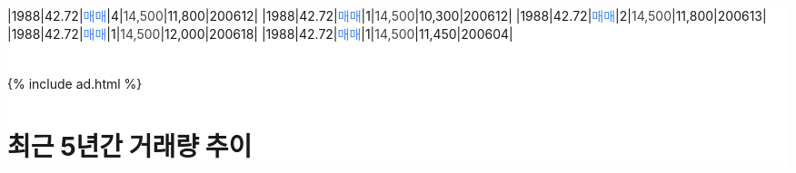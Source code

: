 |1988|42.72|<span style="color:#4285f3">매매</span>|4|<span style="color:#444444">14,500</span>|11,800|200612|
|1988|42.72|<span style="color:#4285f3">매매</span>|1|<span style="color:#444444">14,500</span>|10,300|200612|
|1988|42.72|<span style="color:#4285f3">매매</span>|2|<span style="color:#444444">14,500</span>|11,800|200613|
|1988|42.72|<span style="color:#4285f3">매매</span>|1|<span style="color:#444444">14,500</span>|12,000|200618|
|1988|42.72|<span style="color:#4285f3">매매</span>|1|<span style="color:#444444">14,500</span>|11,450|200604|


<br>
{% include ad.html %}
<br>

# 최근 5년간 거래량 추이


<div style="width:100%;">
    <canvas id="deal_progress" height="200"></canvas>
</div>

<script>
new Chart(document.getElementById("deal_progress"), {
    type: 'line',
    data: {
        labels: ['201508','201509','201510','201511','201512','201601','201602','201603','201604','201605','201606','201607','201608','201609','201610','201611','201612','201701','201702','201703','201704','201705','201706','201707','201708','201709','201710','201711','201712','201801','201802','201803','201804','201805','201806','201807','201808','201809','201810','201811','201812','201901','201902','201903','201904','201905','201906','201907','201908','201909','201910','201911','201912','202001','202002','202003','202004','202005','202006','202007','202008'],
        datasets: [{
            label: '매매',
            pointRadius: 1,
            data: [31, 37, 29, 24, 23, 13, 22, 21, 20, 20, 26, 29, 32, 27, 27, 23, 22, 16, 24, 26, 22, 40, 32, 24, 22, 20, 15, 25, 23, 19, 17, 18, 6, 7, 12, 13, 16, 12, 18, 13, 6, 11, 13, 18, 16, 10, 15, 19, 11, 26, 18, 13, 29, 32, 38, 40, 23, 33, 48, 33, 4],
            borderColor: "rgba(255, 201, 14, 1)",
            backgroundColor: "rgba(255, 201, 14, 0.5)",
            fill: false,
            lineTension: 0
        },{
            label: '전월세',
            pointRadius: 1,
            data: [18, 23, 21, 23, 15, 14, 18, 20, 14, 21, 8, 22, 19, 10, 20, 24, 14, 10, 18, 24, 12, 19, 20, 16, 19, 27, 8, 19, 12, 15, 14, 16, 20, 18, 21, 7, 17, 12, 13, 11, 8, 14, 13, 22, 13, 23, 12, 20, 17, 15, 15, 21, 11, 15, 23, 20, 27, 19, 18, 16, 5],
            borderColor: "rgba(0, 141, 185, 1)",
            backgroundColor: "rgba(0, 141, 185, 0.5)",
            fill: false,
            lineTension: 0
        }
        ]
    },
    options: {
        responsive: true,
        title: {
            display: false
        },
        tooltips: {
            mode: 'index',
            intersect: false
        },
        hover: {